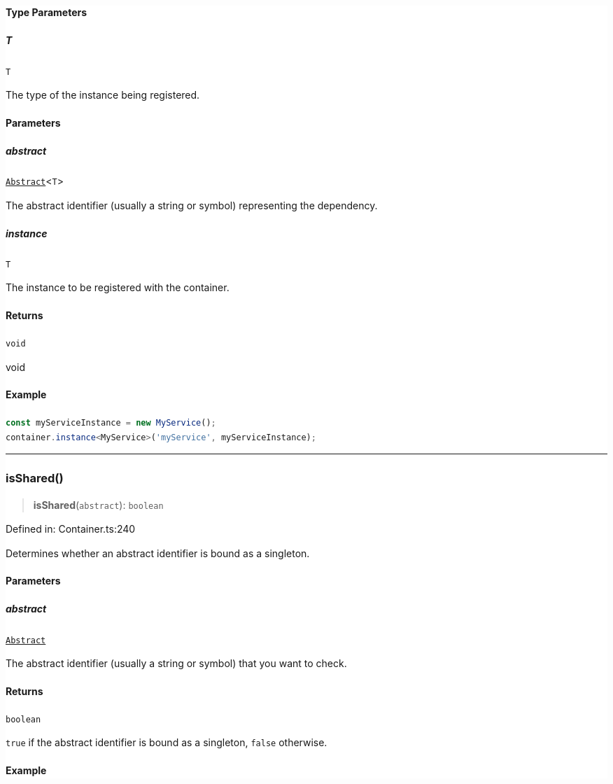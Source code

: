 #### Type Parameters

##### T

`T`

The type of the instance being registered.

#### Parameters

##### abstract

[`Abstract`](../type-aliases/Abstract.md)\<`T`\>

The abstract identifier (usually a string or symbol) representing the dependency.

##### instance

`T`

The instance to be registered with the container.

#### Returns

`void`

void

#### Example

```typescript
const myServiceInstance = new MyService();
container.instance<MyService>('myService', myServiceInstance);
```

***

### isShared()

> **isShared**(`abstract`): `boolean`

Defined in: Container.ts:240

Determines whether an abstract identifier is bound as a singleton.

#### Parameters

##### abstract

[`Abstract`](../type-aliases/Abstract.md)

The abstract identifier (usually a string or symbol) that you want to check.

#### Returns

`boolean`

`true` if the abstract identifier is bound as a singleton, `false` otherwise.

#### Example
